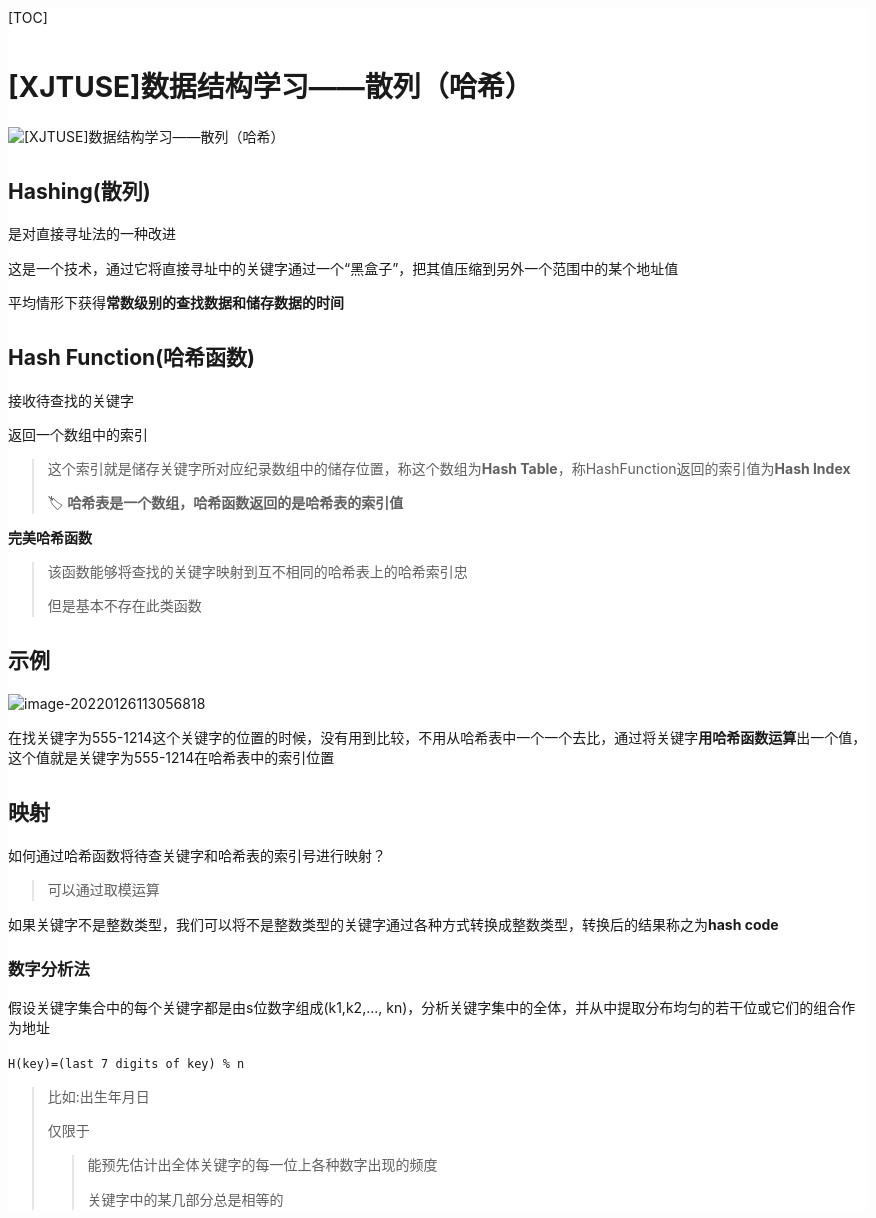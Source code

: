 [TOC]

# [XJTUSE]数据结构学习——散列（哈希）

![[XJTUSE]数据结构学习——散列（哈希）](https://img-blog.csdnimg.cn/img_convert/af229e0a24124ac87b09768b3e534387.png)

## Hashing(散列)

是对直接寻址法的一种改进

这是一个技术，通过它将直接寻址中的关键字通过一个“黑盒子”，把其值压缩到另外一个范围中的某个地址值

平均情形下获得**常数级别的查找数据和储存数据的时间**

## Hash Function(哈希函数)

接收待查找的关键字

返回一个数组中的索引

> 这个索引就是储存关键字所对应纪录数组中的储存位置，称这个数组为**Hash Table**，称HashFunction返回的索引值为**Hash lndex**
>
> :label: **哈希表是一个数组，哈希函数返回的是哈希表的索引值**

**完美哈希函数**

> 该函数能够将查找的关键字映射到互不相同的哈希表上的哈希索引忠
>
> 但是基本不存在此类函数

## 示例

![image-20220126113056818](https://note-image-1307786938.cos.ap-beijing.myqcloud.com/typora/qshell/image-20220126113056818.png)

在找关键字为555-1214这个关键字的位置的时候，没有用到比较，不用从哈希表中一个一个去比，通过将关键字**用哈希函数运算**出一个值，这个值就是关键字为555-1214在哈希表中的索引位置

## 映射

如何通过哈希函数将待查关键字和哈希表的索引号进行映射？

> 可以通过取模运算

如果关键字不是整数类型，我们可以将不是整数类型的关键字通过各种方式转换成整数类型，转换后的结果称之为**hash code**

### 数字分析法

假设关键字集合中的每个关键字都是由s位数字组成(k1,k2,..., kn)，分析关键字集中的全体，并从中提取分布均匀的若干位或它们的组合作为地址

```
H(key)=(last 7 digits of key) % n
```

> 比如:出生年月日
>
> 仅限于
>
> > 能预先估计出全体关键字的每一位上各种数字出现的频度
> >
> > 关键字中的某几部分总是相等的
